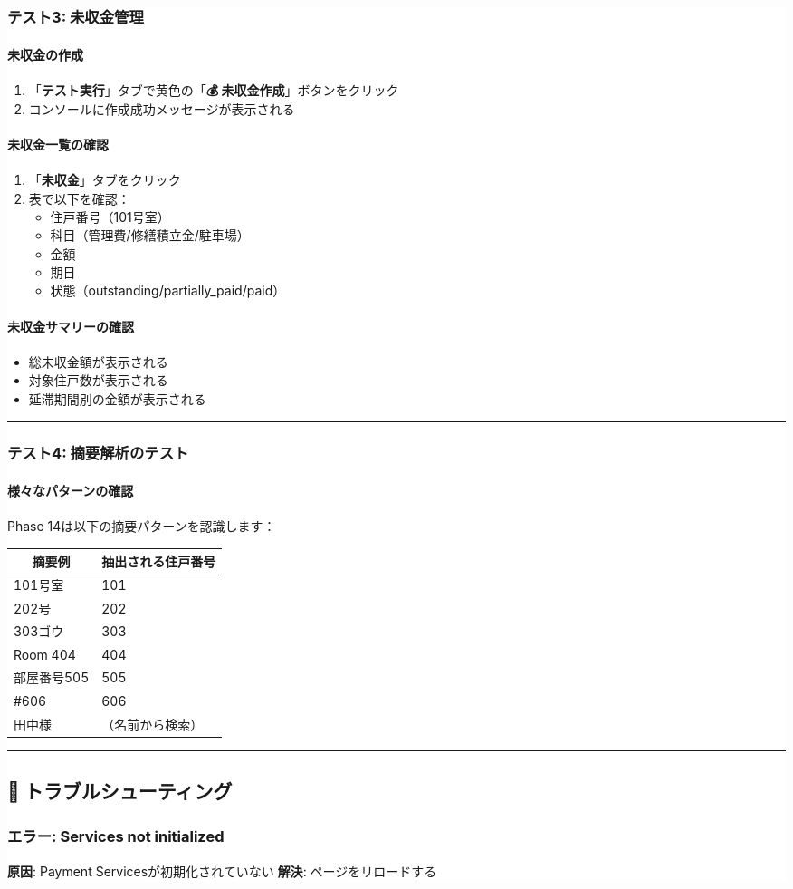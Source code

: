 
### テスト3: 未収金管理

#### 未収金の作成
1. 「**テスト実行**」タブで黄色の「**💰 未収金作成**」ボタンをクリック
2. コンソールに作成成功メッセージが表示される

#### 未収金一覧の確認
1. 「**未収金**」タブをクリック
2. 表で以下を確認：
   - 住戸番号（101号室）
   - 科目（管理費/修繕積立金/駐車場）
   - 金額
   - 期日
   - 状態（outstanding/partially_paid/paid）

#### 未収金サマリーの確認
- 総未収金額が表示される
- 対象住戸数が表示される
- 延滞期間別の金額が表示される

---

### テスト4: 摘要解析のテスト

#### 様々なパターンの確認
Phase 14は以下の摘要パターンを認識します：

| 摘要例 | 抽出される住戸番号 |
|--------|------------------|
| 101号室 | 101 |
| 202号 | 202 |
| 303ゴウ | 303 |
| Room 404 | 404 |
| 部屋番号505 | 505 |
| #606 | 606 |
| 田中様 | （名前から検索） |

---

## 🔧 トラブルシューティング

### エラー: Services not initialized
**原因**: Payment Servicesが初期化されていない
**解決**: ページをリロードする
